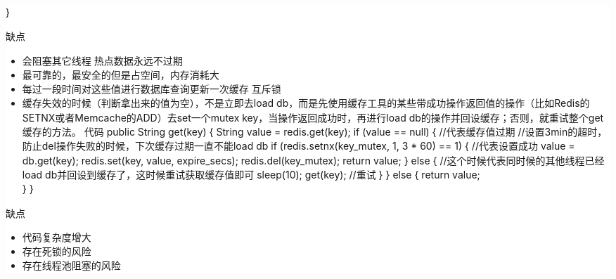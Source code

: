    }

缺点
- 会阻塞其它线程
热点数据永远不过期
- 最可靠的，最安全的但是占空间，内存消耗大
- 每过一段时间对这些值进行数据库查询更新一次缓存
互斥锁
- 缓存失效的时候（判断拿出来的值为空），不是立即去load db，而是先使用缓存工具的某些带成功操作返回值的操作（比如Redis的SETNX或者Memcache的ADD）去set一个mutex key，当操作返回成功时，再进行load db的操作并回设缓存；否则，就重试整个get缓存的方法。
代码
public String get(key) {
      String value = redis.get(key);
      if (value == null) { //代表缓存值过期
          //设置3min的超时，防止del操作失败的时候，下次缓存过期一直不能load db
          if (redis.setnx(key_mutex, 1, 3 * 60) == 1) {  //代表设置成功
               value = db.get(key);
                      redis.set(key, value, expire_secs);
                      redis.del(key_mutex);
                     return value;
              } else {  //这个时候代表同时候的其他线程已经load db并回设到缓存了，这时候重试获取缓存值即可
                      sleep(10);
                      get(key);  //重试
              }
          } else {
              return value;      
          }
}

缺点
-  代码复杂度增大
- 存在死锁的风险
- 存在线程池阻塞的风险
